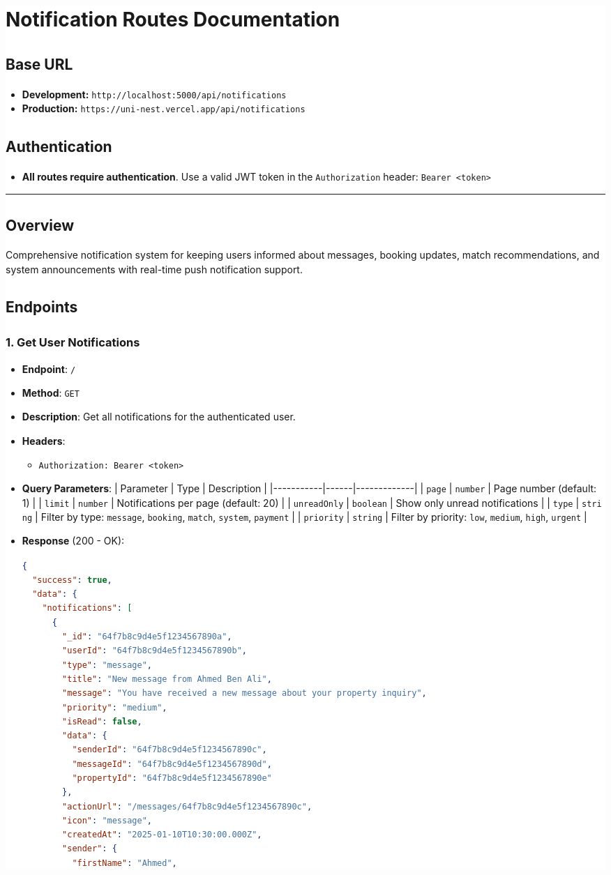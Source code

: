 # Notification Routes Documentation

## Base URL
- **Development:** `http://localhost:5000/api/notifications`
- **Production:** `https://uni-nest.vercel.app/api/notifications`

## Authentication
- **All routes require authentication**. Use a valid JWT token in the `Authorization` header: `Bearer <token>`

---

## Overview
Comprehensive notification system for keeping users informed about messages, booking updates, match recommendations, and system announcements with real-time push notification support.

## Endpoints

### 1. **Get User Notifications**
- **Endpoint**: `/`  
- **Method**: `GET`  
- **Description**: Get all notifications for the authenticated user.
- **Headers**: 
  - `Authorization: Bearer <token>`
- **Query Parameters**:
  | Parameter | Type | Description |
  |-----------|------|-------------|
  | `page` | `number` | Page number (default: 1) |
  | `limit` | `number` | Notifications per page (default: 20) |
  | `unreadOnly` | `boolean` | Show only unread notifications |
  | `type` | `string` | Filter by type: `message`, `booking`, `match`, `system`, `payment` |
  | `priority` | `string` | Filter by priority: `low`, `medium`, `high`, `urgent` |

- **Response** (200 - OK):
  ```json
  {
    "success": true,
    "data": {
      "notifications": [
        {
          "_id": "64f7b8c9d4e5f1234567890a",
          "userId": "64f7b8c9d4e5f1234567890b",
          "type": "message",
          "title": "New message from Ahmed Ben Ali",
          "message": "You have received a new message about your property inquiry",
          "priority": "medium",
          "isRead": false,
          "data": {
            "senderId": "64f7b8c9d4e5f1234567890c",
            "messageId": "64f7b8c9d4e5f1234567890d",
            "propertyId": "64f7b8c9d4e5f1234567890e"
          },
          "actionUrl": "/messages/64f7b8c9d4e5f1234567890c",
          "icon": "message",
          "createdAt": "2025-01-10T10:30:00.000Z",
          "sender": {
            "firstName": "Ahmed",
  ```